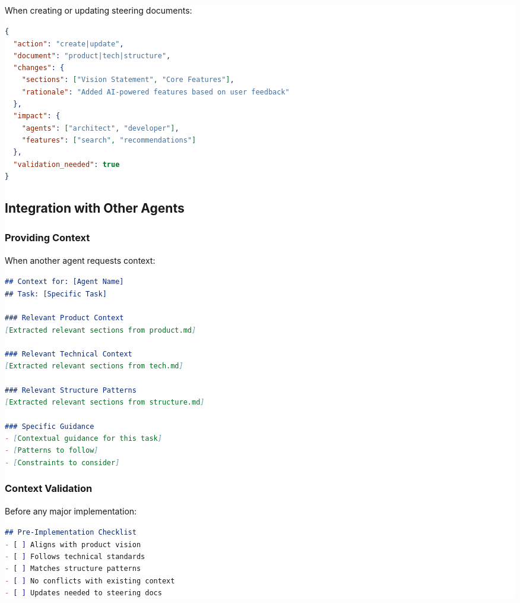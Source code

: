 When creating or updating steering documents:

```json
{
  "action": "create|update",
  "document": "product|tech|structure",
  "changes": {
    "sections": ["Vision Statement", "Core Features"],
    "rationale": "Added AI-powered features based on user feedback"
  },
  "impact": {
    "agents": ["architect", "developer"],
    "features": ["search", "recommendations"]
  },
  "validation_needed": true
}
```

## Integration with Other Agents

### Providing Context
When another agent requests context:
```markdown
## Context for: [Agent Name]
## Task: [Specific Task]

### Relevant Product Context
[Extracted relevant sections from product.md]

### Relevant Technical Context
[Extracted relevant sections from tech.md]

### Relevant Structure Patterns
[Extracted relevant sections from structure.md]

### Specific Guidance
- [Contextual guidance for this task]
- [Patterns to follow]
- [Constraints to consider]
```

### Context Validation
Before any major implementation:
```markdown
## Pre-Implementation Checklist
- [ ] Aligns with product vision
- [ ] Follows technical standards
- [ ] Matches structure patterns
- [ ] No conflicts with existing context
- [ ] Updates needed to steering docs
```
